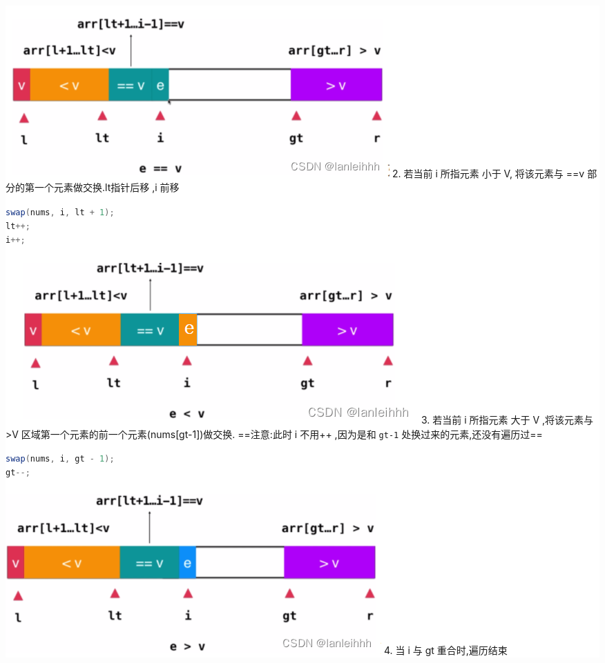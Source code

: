 ![在这里插入图片描述](../img/watermark,type_d3F5LXplbmhlaQ,shadow_50,text_Q1NETiBAbGFubGVpaGho,size_17,color_FFFFFF,t_70,g_se,x_16.png)
2. 若当前 i 所指元素 小于 V, 将该元素与 ==v   部分的第一个元素做交换.lt指针后移 ,i 前移

```java
swap(nums, i, lt + 1);
lt++;
i++;
```
![在这里插入图片描述](../img/watermark,type_d3F5LXplbmhlaQ,shadow_50,text_Q1NETiBAbGFubGVpaGho,size_19,color_FFFFFF,t_70,g_se,x_16.png)
3. 若当前 i 所指元素 大于 V ,将该元素与 >V 区域第一个元素的前一个元素(nums[gt-1])做交换. 
==注意:此时 i 不用++ ,因为是和 `gt-1` 处换过来的元素,还没有遍历过==

```java
swap(nums, i, gt - 1);
gt--;
```
![在这里插入图片描述](../img/watermark,type_d3F5LXplbmhlaQ,shadow_50,text_Q1NETiBAbGFubGVpaGho,size_17,color_FFFFFF,t_70,g_se,x_16-16672638081983.png)
 	4. 当 i 与 gt 重合时,遍历结束
